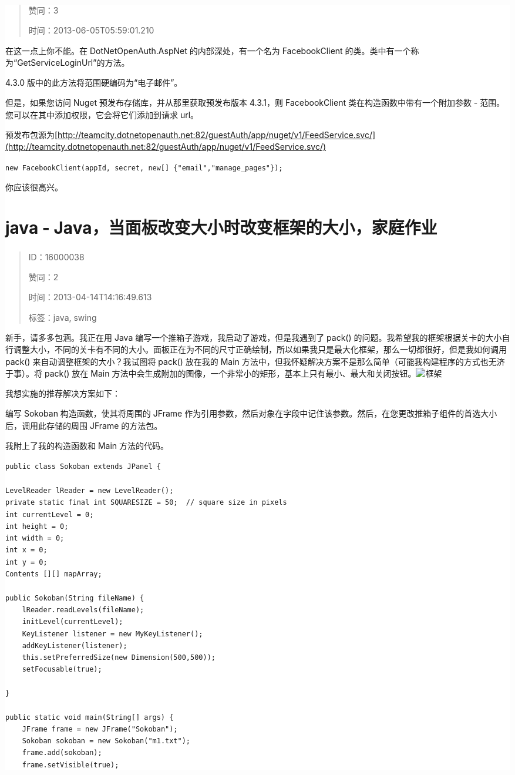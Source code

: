 > 赞同：3
> 
> 时间：2013-06-05T05:59:01.210

在这一点上你不能。在 DotNetOpenAuth.AspNet 的内部深处，有一个名为 FacebookClient 的类。类中有一个称为“GetServiceLoginUrl”的方法。

4.3.0 版中的此方法将范围硬编码为“电子邮件”。

但是，如果您访问 Nuget 预发布存储库，并从那里获取预发布版本 4.3.1，则 FacebookClient 类在构造函数中带有一个附加参数 - 范围。您可以在其中添加权限，它会将它们添加到请求 url。

预发布包源为[http://teamcity.dotnetopenauth.net:82/guestAuth/app/nuget/v1/FeedService.svc/](http://teamcity.dotnetopenauth.net:82/guestAuth/app/nuget/v1/FeedService.svc/)

```
new FacebookClient(appId, secret, new[] {"email","manage_pages"}); 
```

你应该很高兴。

# java - Java，当面板改变大小时改变框架的大小，家庭作业

> ID：16000038
> 
> 赞同：2
> 
> 时间：2013-04-14T14:16:49.613
> 
> 标签：java, swing

新手，请多多包涵。我正在用 Java 编写一个推箱子游戏，我启动了游戏，但是我遇到了 pack() 的问题。我希望我的框架根据关卡的大小自行调整大小，不同的关卡有不同的大小。面板正在为不同的尺寸正确绘制，所以如果我只是最大化框架，那么一切都很好，但是我如何调用 pack() 来自动调整框架的大小？我试图将 pack() 放在我的 Main 方法中，但我怀疑解决方案不是那么简单（可能我构建程序的方式也无济于事）。将 pack() 放在 Main 方法中会生成附加的图像，一个非常小的矩形，基本上只有最小、最大和关闭按钮。![框架](https://i.stack.imgur.com/Nbcz6.png)

我想实施的推荐解决方案如下：

编写 Sokoban 构造函数，使其将周围的 JFrame 作为引用参数，然后对象在字段中记住该参数。然后，在您更改推箱子组件的首选大小后，调用此存储的周围 JFrame 的方法包。

我附上了我的构造函数和 Main 方法的代码。

```
public class Sokoban extends JPanel {

LevelReader lReader = new LevelReader();      
private static final int SQUARESIZE = 50;  // square size in pixels
int currentLevel = 0;
int height = 0;
int width = 0;
int x = 0;
int y = 0;
Contents [][] mapArray;

public Sokoban(String fileName) {
    lReader.readLevels(fileName);
    initLevel(currentLevel);
    KeyListener listener = new MyKeyListener();
    addKeyListener(listener);
    this.setPreferredSize(new Dimension(500,500));
    setFocusable(true);

}

public static void main(String[] args) {
    JFrame frame = new JFrame("Sokoban");
    Sokoban sokoban = new Sokoban("m1.txt");
    frame.add(sokoban);
    frame.setVisible(true);
```